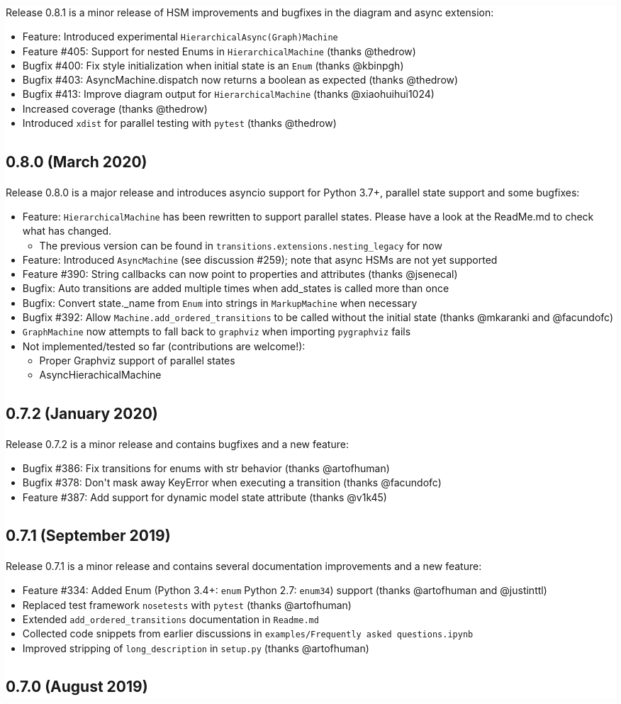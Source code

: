 Release 0.8.1 is a minor release of HSM improvements and bugfixes in the diagram and async extension:

- Feature: Introduced experimental `HierarchicalAsync(Graph)Machine`
- Feature #405: Support for nested Enums in `HierarchicalMachine` (thanks @thedrow)
- Bugfix #400: Fix style initialization when initial state is an `Enum` (thanks @kbinpgh)
- Bugfix #403: AsyncMachine.dispatch now returns a boolean as expected (thanks @thedrow)
- Bugfix #413: Improve diagram output for `HierarchicalMachine` (thanks @xiaohuihui1024)
- Increased coverage (thanks @thedrow)
- Introduced `xdist` for parallel testing with `pytest` (thanks @thedrow)

## 0.8.0 (March 2020)

Release 0.8.0 is a major release and introduces asyncio support for Python 3.7+, parallel state support and some bugfixes:

- Feature: `HierarchicalMachine` has been rewritten to support parallel states. Please have a look at the ReadMe.md to check what has changed.
  - The previous version can be found in `transitions.extensions.nesting_legacy` for now
- Feature: Introduced `AsyncMachine` (see discussion #259); note that async HSMs are not yet supported
- Feature #390: String callbacks can now point to properties and attributes (thanks @jsenecal)
- Bugfix: Auto transitions are added multiple times when add_states is called more than once
- Bugfix: Convert state.\_name from `Enum` into strings in `MarkupMachine` when necessary
- Bugfix #392: Allow `Machine.add_ordered_transitions` to be called without the initial state (thanks @mkaranki and @facundofc)
- `GraphMachine` now attempts to fall back to `graphviz` when importing `pygraphviz` fails
- Not implemented/tested so far (contributions are welcome!):
  - Proper Graphviz support of parallel states
  - AsyncHierachicalMachine

## 0.7.2 (January 2020)

Release 0.7.2 is a minor release and contains bugfixes and a new feature:

- Bugfix #386: Fix transitions for enums with str behavior (thanks @artofhuman)
- Bugfix #378: Don't mask away KeyError when executing a transition (thanks @facundofc)
- Feature #387: Add support for dynamic model state attribute (thanks @v1k45)

## 0.7.1 (September 2019)

Release 0.7.1 is a minor release and contains several documentation improvements and a new feature:

- Feature #334: Added Enum (Python 3.4+: `enum` Python 2.7: `enum34`) support (thanks @artofhuman and @justinttl)
- Replaced test framework `nosetests` with `pytest` (thanks @artofhuman)
- Extended `add_ordered_transitions` documentation in `Readme.md`
- Collected code snippets from earlier discussions in `examples/Frequently asked questions.ipynb`
- Improved stripping of `long_description` in `setup.py` (thanks @artofhuman)

## 0.7.0 (August 2019)
